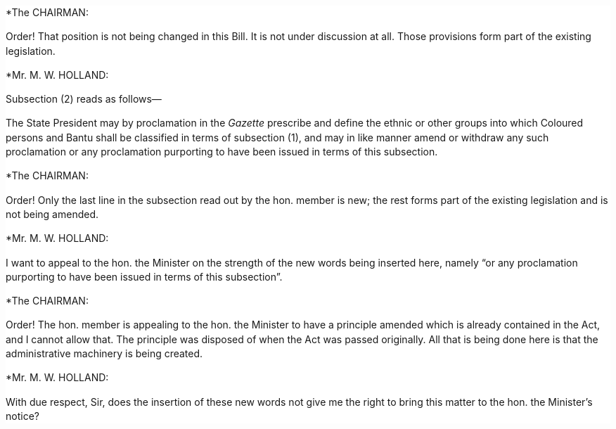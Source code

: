 </speech>

<speech by="#chairman">

<from>*The <person refersTo="hansard_za">CHAIRMAN</person>:</from>

<p>Order! That position is not being changed in this Bill. It is not under discussion at all. Those provisions form part of the existing legislation.</p>

</speech>

<speech by="#holland">

<from>*Mr. <person refersTo="hansard_za">M. W. HOLLAND</person>:</from>

<p>Subsection (2) reads as follows&#x2014;</p>

<block name="quote">The State President may by proclamation in the <i>Gazette</i> prescribe and define the ethnic or other groups into which Coloured persons and Bantu shall be classified in terms of subsection (1), and may in like manner amend or withdraw any such proclamation or any proclamation purporting to have been issued in terms of this subsection.</block>

</speech>

<speech by="#chairman">

<from>*The <person refersTo="hansard_za">CHAIRMAN</person>:</from>

<p>Order! Only the last line in the subsection read out by the hon. member is new; the rest forms part of the existing legislation and is not being amended.</p>

</speech>

<speech by="#holland">

<from>*Mr. <person refersTo="hansard_za">M. W. HOLLAND</person>:</from>

<p>I want to appeal to the hon. the Minister on the strength of the new words being inserted here, namely &#x201C;or any proclamation purporting to have been issued in terms of this subsection&#x201D;.</p>

</speech>

<speech by="#chairman">

<from>*The <person refersTo="hansard_za">CHAIRMAN</person>:</from>

<p>Order! The hon. member is appealing to the hon. the Minister to have a principle amended which is already contained in the Act, and I cannot allow that. The principle was disposed of when the Act was passed originally. All that is being done here is that the administrative machinery is being created.</p>

</speech>

<speech by="#holland">

<from>*Mr. <person refersTo="hansard_za">M. W. HOLLAND</person>:</from>

<p>With due respect, Sir, does the insertion of these new words not give me the right to bring this matter to the hon. the Minister&#x2019;s notice&#x003F;</p>

</speech>
